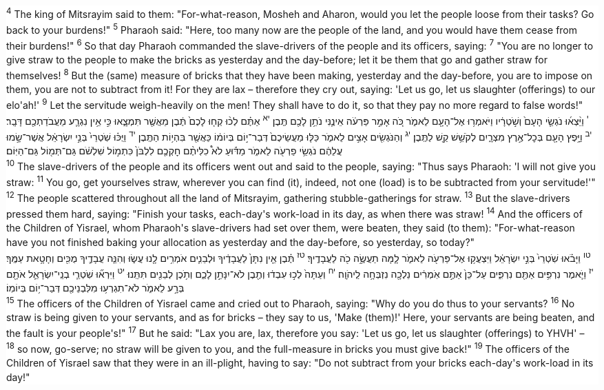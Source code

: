<td style="vertical-align:top;" width="53%">
<div class="english">
<span class="e"><sup>4</sup>&nbsp;The king of Mitsrayim said to them: "For-what-reason, Mosheh and Aharon, would you let the people loose from their tasks? Go back to your burdens!"</span> <span class="j"><sup>5</sup>&nbsp;Pharaoh said: "Here, too many now are the people of the land, and you would have them cease from their burdens!" <sup>6</sup>&nbsp;So that day Pharaoh commanded the slave-drivers of the people and its officers, saying: <sup>7</sup>&nbsp;"You are no longer to give straw to the people to make the bricks as yesterday and the day-before; let it be them that go and gather straw for themselves! <sup>8</sup>&nbsp;But the (same) measure of bricks that they have been making, yesterday and the day-before, you are to impose on them, you are not to subtract from it! For they are lax – therefore they cry out, saying: 'Let us go, let us slaughter (offerings) to our elo'ah!' <sup>9</sup>&nbsp;Let the servitude weigh-heavily on the men! They shall have to do it, so that they pay no more regard to false words!"</span>
</div></td></tr>


<tr><td style="vertical-align:top;" width="46%">
<div class="liturgy"><span lang="he">
<span class="j"><sup>י</sup>&nbsp;וַיֵּ֨צְא֜וּ נֹגְשֵׂ֤י הָעָם֙ וְשֹׁ֣טְרָ֔יו וַיֹּאמְר֥וּ אֶל־הָעָ֖ם לֵאמֹ֑ר כֹּ֚ה אָמַ֣ר פַּרְעֹ֔ה אֵינֶ֛נִּי נֹתֵ֥ן לָכֶ֖ם תֶּֽבֶן׃ <sup>יא</sup>&nbsp;אַתֶּ֗ם לְכ֨וּ קְח֤וּ לָכֶם֙ תֶּ֔בֶן מֵאֲשֶׁ֖ר תִּמְצָ֑אוּ כִּ֣י אֵ֥ין נִגְרָ֛ע מֵעֲבֹדַתְכֶ֖ם דָּבָֽר׃ <sup>יב</sup>&nbsp;וַיָּ֥פֶץ הָעָ֖ם בְּכׇל־אֶ֣רֶץ מִצְרָ֑יִם לְקֹשֵׁ֥שׁ קַ֖שׁ לַתֶּֽבֶן׃ <sup>יג</sup>&nbsp;וְהַנֹּגְשִׂ֖ים אָצִ֣ים לֵאמֹ֑ר כַּלּ֤וּ מַעֲשֵׂיכֶם֙ דְּבַר־י֣וֹם בְּיוֹמ֔וֹ כַּאֲשֶׁ֖ר בִּהְי֥וֹת הַתֶּֽבֶן׃ <sup>יד</sup>&nbsp;וַיֻּכּ֗וּ שֹֽׁטְרֵי֙ בְּנֵ֣י יִשְׂרָאֵ֔ל אֲשֶׁר־שָׂ֣מוּ עֲלֵהֶ֔ם נֹגְשֵׂ֥י פַרְעֹ֖ה לֵאמֹ֑ר מַדּ֡וּעַ לֹא֩ כִלִּיתֶ֨ם חׇקְכֶ֤ם לִלְבֹּן֙ כִּתְמ֣וֹל שִׁלְשֹׁ֔ם גַּם־תְּמ֖וֹל גַּם־הַיּֽוֹם׃</span>
</span></div></td>
 
<td style="vertical-align:top;" width="53%">
<div class="english">
<span class="j"><sup>10</sup>&nbsp;The slave-drivers of the people and its officers went out and said to the people, saying: "Thus says Pharaoh: 'I will not give you straw: <sup>11</sup>&nbsp;You go, get yourselves straw, wherever you can find (it), indeed, not one (load) is to be subtracted from your servitude!'" <sup>12</sup>&nbsp;The people scattered throughout all the land of Mitsrayim, gathering stubble-gatherings for straw. <sup>13</sup>&nbsp;But the slave-drivers pressed them hard, saying: "Finish your tasks, each-day's work-load in its day, as when there was straw! <sup>14</sup>&nbsp;And the officers of the Children of Yisrael, whom Pharaoh's slave-drivers had set over them, were beaten, they said (to them): "For-what-reason have you not finished baking your allocation as yesterday and the day-before, so yesterday, so today?"</span>
</div></td></tr>


<tr><td style="vertical-align:top;" width="46%">
<div class="liturgy"><span lang="he">
<span class="j"><sup>טו</sup>&nbsp;וַיָּבֹ֗אוּ שֹֽׁטְרֵי֙ בְּנֵ֣י יִשְׂרָאֵ֔ל וַיִּצְעֲק֥וּ אֶל־פַּרְעֹ֖ה לֵאמֹ֑ר לָ֧מָּה תַעֲשֶׂ֦ה כֹ֖ה לַעֲבָדֶֽיךָ׃ <sup>טז</sup>&nbsp;תֶּ֗בֶן אֵ֤ין נִתָּן֙ לַעֲבָדֶ֔יךָ וּלְבֵנִ֛ים אֹמְרִ֥ים לָ֖נוּ עֲשׂ֑וּ וְהִנֵּ֧ה עֲבָדֶ֛יךָ מֻכִּ֖ים וְחָטָ֥את עַמֶּֽךָ׃ <sup>יז</sup>&nbsp;וַיֹּ֛אמֶר נִרְפִּ֥ים אַתֶּ֖ם נִרְפִּ֑ים עַל־כֵּן֙ אַתֶּ֣ם אֹֽמְרִ֔ים נֵלְכָ֖ה נִזְבְּחָ֥ה לַֽיהֹוָֽה׃ <sup>יח</sup>&nbsp;וְעַתָּה֙ לְכ֣וּ עִבְד֔וּ וְתֶ֖בֶן לֹא־יִנָּתֵ֣ן לָכֶ֑ם וְתֹ֥כֶן לְבֵנִ֖ים תִּתֵּֽנוּ׃ <sup>יט</sup>&nbsp;וַיִּרְא֞וּ שֹֽׁטְרֵ֧י בְנֵֽי־יִשְׂרָאֵ֛ל אֹתָ֖ם בְּרָ֣ע לֵאמֹ֑ר לֹא־תִגְרְע֥וּ מִלִּבְנֵיכֶ֖ם דְּבַר־י֥וֹם בְּיוֹמֽוֹ׃</span>
</span></div></td>
 
<td style="vertical-align:top;" width="53%">
<div class="english">
<span class="j"><sup>15</sup>&nbsp;The officers of the Children of Yisrael came and cried out to Pharaoh, saying: "Why do you do thus to your servants? <sup>16</sup>&nbsp;No straw is being given to your servants, and as for bricks – they say to us, 'Make (them)!' Here, your servants are being beaten, and the fault is your people's!" <sup>17</sup>&nbsp;But he said: "Lax you are, lax, therefore you say: 'Let us go, let us slaughter (offerings) to YHVH' – <sup>18</sup>&nbsp;so now, go-serve; no straw will be given to you, and the full-measure in bricks you must give back!" <sup>19</sup>&nbsp;The officers of the Children of Yisrael saw that they were in an ill-plight, having to say: "Do not subtract from your bricks each-day's work-load in its day!"</span>
</div></td></tr>
